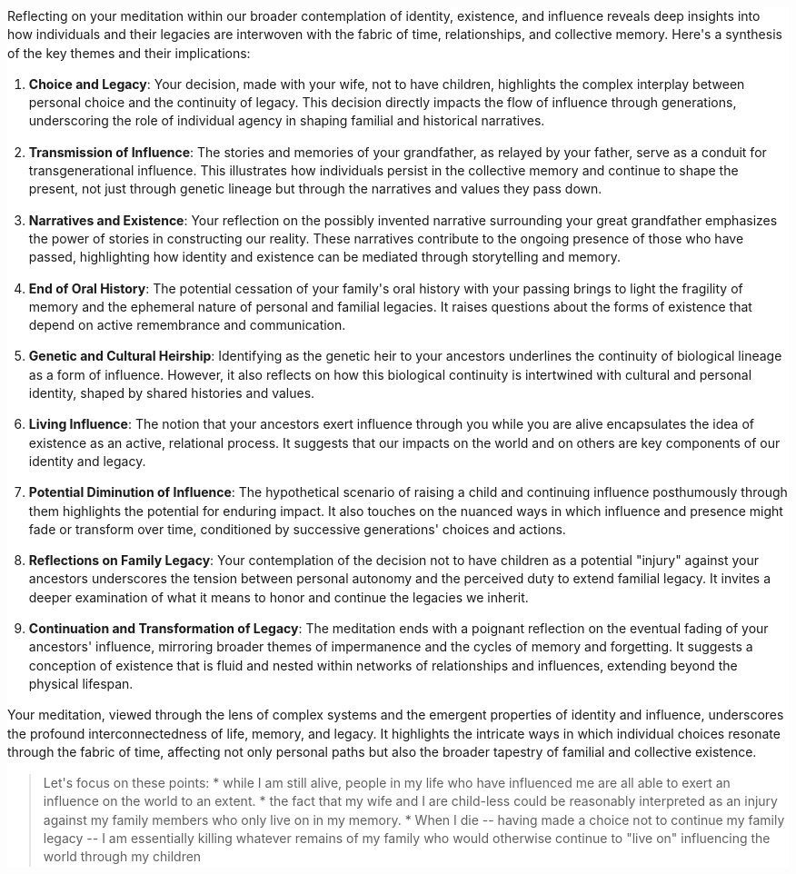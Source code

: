 Reflecting on your meditation within our broader contemplation of identity, existence, and influence reveals deep insights into how individuals and their legacies are interwoven with the fabric of time, relationships, and collective memory. Here's a synthesis of the key themes and their implications:

1. **Choice and Legacy**: Your decision, made with your wife, not to have children, highlights the complex interplay between personal choice and the continuity of legacy. This decision directly impacts the flow of influence through generations, underscoring the role of individual agency in shaping familial and historical narratives.

2. **Transmission of Influence**: The stories and memories of your grandfather, as relayed by your father, serve as a conduit for transgenerational influence. This illustrates how individuals persist in the collective memory and continue to shape the present, not just through genetic lineage but through the narratives and values they pass down.

3. **Narratives and Existence**: Your reflection on the possibly invented narrative surrounding your great grandfather emphasizes the power of stories in constructing our reality. These narratives contribute to the ongoing presence of those who have passed, highlighting how identity and existence can be mediated through storytelling and memory.

4. **End of Oral History**: The potential cessation of your family's oral history with your passing brings to light the fragility of memory and the ephemeral nature of personal and familial legacies. It raises questions about the forms of existence that depend on active remembrance and communication.

5. **Genetic and Cultural Heirship**: Identifying as the genetic heir to your ancestors underlines the continuity of biological lineage as a form of influence. However, it also reflects on how this biological continuity is intertwined with cultural and personal identity, shaped by shared histories and values.

6. **Living Influence**: The notion that your ancestors exert influence through you while you are alive encapsulates the idea of existence as an active, relational process. It suggests that our impacts on the world and on others are key components of our identity and legacy.

7. **Potential Diminution of Influence**: The hypothetical scenario of raising a child and continuing influence posthumously through them highlights the potential for enduring impact. It also touches on the nuanced ways in which influence and presence might fade or transform over time, conditioned by successive generations' choices and actions.

8. **Reflections on Family Legacy**: Your contemplation of the decision not to have children as a potential "injury" against your ancestors underscores the tension between personal autonomy and the perceived duty to extend familial legacy. It invites a deeper examination of what it means to honor and continue the legacies we inherit.

9. **Continuation and Transformation of Legacy**: The meditation ends with a poignant reflection on the eventual fading of your ancestors' influence, mirroring broader themes of impermanence and the cycles of memory and forgetting. It suggests a conception of existence that is fluid and nested within networks of relationships and influences, extending beyond the physical lifespan.

Your meditation, viewed through the lens of complex systems and the emergent properties of identity and influence, underscores the profound interconnectedness of life, memory, and legacy. It highlights the intricate ways in which individual choices resonate through the fabric of time, affecting not only personal paths but also the broader tapestry of familial and collective existence.

> Let's focus on these points: * while I am still alive, people in my life who have influenced me are all able to exert an influence on the world to an extent. * the fact that my wife and I are child-less could be reasonably interpreted as an injury against my family members who only live on in my memory. * When I die -- having made a choice not to continue my family legacy -- I am essentially killing whatever remains of my family who would otherwise continue to "live on" influencing the world through my children
